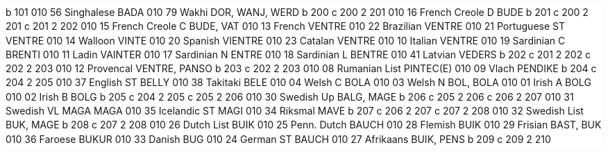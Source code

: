 b                      101
  010 56 Singhalese      BADA
  010 79 Wakhi           DOR, WANJ, WERD
b                      200
c                         200  2  201
  010 16 French Creole D BUDE
b                      201
c                         200  2  201
c                         201  2  202
  010 15 French Creole C BUDE, VAT
  010 13 French          VENTRE
  010 22 Brazilian       VENTRE
  010 21 Portuguese ST   VENTRE
  010 14 Walloon         VINTE
  010 20 Spanish         VIENTRE
  010 23 Catalan         VENTRE
  010 10 Italian         VENTRE
  010 19 Sardinian C     BRENTI
  010 11 Ladin           VAINTER
  010 17 Sardinian N     ENTRE
  010 18 Sardinian L     BENTRE
  010 41 Latvian         VEDERS
b                      202
c                         201  2  202
c                         202  2  203
  010 12 Provencal       VENTRE, PANSO
b                      203
c                         202  2  203
  010 08 Rumanian List   PINTEC(E)
  010 09 Vlach           PENDIKE
b                      204
c                         204  2  205
  010 37 English ST      BELLY
  010 38 Takitaki        BELE
  010 04 Welsh C         BOLA
  010 03 Welsh N         BOL, BOLA
  010 01 Irish A         BOLG
  010 02 Irish B         BOLG
b                      205
c                         204  2  205
c                         205  2  206
  010 30 Swedish Up      BALG, MAGE
b                      206
c                         205  2  206
c                         206  2  207
  010 31 Swedish VL      MAGA  MAGA
  010 35 Icelandic ST    MAGI
  010 34 Riksmal         MAVE
b                      207
c                         206  2  207
c                         207  2  208
  010 32 Swedish List    BUK, MAGE
b                      208
c                         207  2  208
  010 26 Dutch List      BUIK
  010 25 Penn. Dutch     BAUCH
  010 28 Flemish         BUIK
  010 29 Frisian         BAST, BUK
  010 36 Faroese         BUKUR
  010 33 Danish          BUG
  010 24 German ST       BAUCH
  010 27 Afrikaans       BUIK, PENS
b                      209
c                         209  2  210